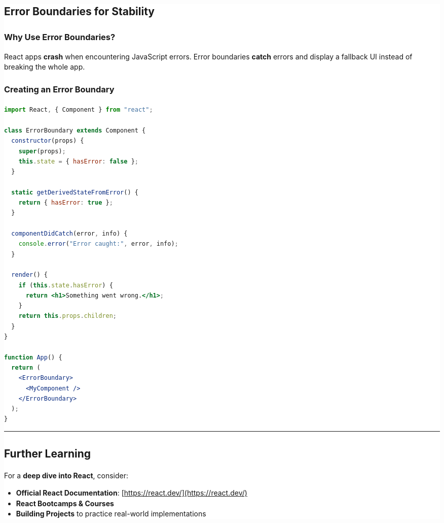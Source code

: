 
## Error Boundaries for Stability

### Why Use Error Boundaries?
React apps **crash** when encountering JavaScript errors. Error boundaries **catch** errors and display a fallback UI instead of breaking the whole app.

### Creating an Error Boundary
```jsx
import React, { Component } from "react";

class ErrorBoundary extends Component {
  constructor(props) {
    super(props);
    this.state = { hasError: false };
  }

  static getDerivedStateFromError() {
    return { hasError: true };
  }

  componentDidCatch(error, info) {
    console.error("Error caught:", error, info);
  }

  render() {
    if (this.state.hasError) {
      return <h1>Something went wrong.</h1>;
    }
    return this.props.children;
  }
}

function App() {
  return (
    <ErrorBoundary>
      <MyComponent />
    </ErrorBoundary>
  );
}
```

---

## Further Learning
For a **deep dive into React**, consider:
- **Official React Documentation**: [https://react.dev/](https://react.dev/)
- **React Bootcamps & Courses**
- **Building Projects** to practice real-world implementations
